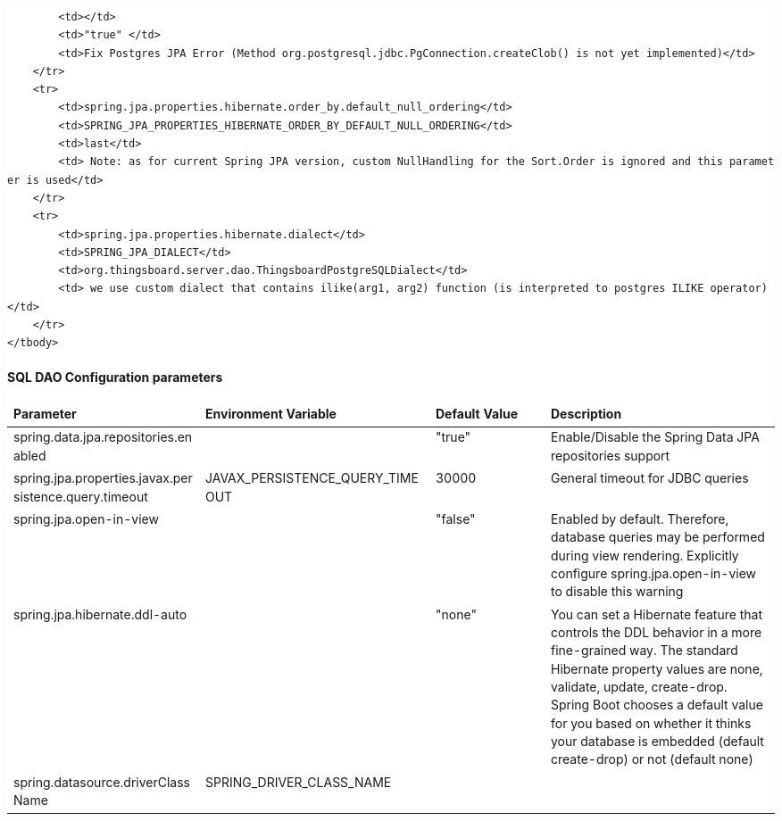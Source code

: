 			<td></td>
			<td>"true" </td>
			<td>Fix Postgres JPA Error (Method org.postgresql.jdbc.PgConnection.createClob() is not yet implemented)</td>
		</tr>
		<tr>
			<td>spring.jpa.properties.hibernate.order_by.default_null_ordering</td>
			<td>SPRING_JPA_PROPERTIES_HIBERNATE_ORDER_BY_DEFAULT_NULL_ORDERING</td>
			<td>last</td>
			<td> Note: as for current Spring JPA version, custom NullHandling for the Sort.Order is ignored and this parameter is used</td>
		</tr>
		<tr>
			<td>spring.jpa.properties.hibernate.dialect</td>
			<td>SPRING_JPA_DIALECT</td>
			<td>org.thingsboard.server.dao.ThingsboardPostgreSQLDialect</td>
			<td> we use custom dialect that contains ilike(arg1, arg2) function (is interpreted to postgres ILIKE operator)</td>
		</tr>
	</tbody>
</table>


####  SQL DAO Configuration parameters

<table>
	<thead>
		<tr>
			<td style="width: 25%"><b>Parameter</b></td><td style="width: 30%"><b>Environment Variable</b></td><td style="width: 15%"><b>Default Value</b></td><td style="width: 30%"><b>Description</b></td>
		</tr>
	</thead>
	<tbody>
		<tr>
			<td>spring.data.jpa.repositories.enabled</td>
			<td></td>
			<td>"true" </td>
			<td> Enable/Disable the Spring Data JPA repositories support</td>
		</tr>
		<tr>
			<td>spring.jpa.properties.javax.persistence.query.timeout</td>
			<td>JAVAX_PERSISTENCE_QUERY_TIMEOUT</td>
			<td>30000</td>
			<td> General timeout for JDBC queries</td>
		</tr>
		<tr>
			<td>spring.jpa.open-in-view</td>
			<td></td>
			<td>"false" </td>
			<td> Enabled by default. Therefore, database queries may be performed during view rendering. Explicitly configure spring.jpa.open-in-view to disable this warning</td>
		</tr>
		<tr>
			<td>spring.jpa.hibernate.ddl-auto</td>
			<td></td>
			<td>"none"</td>
			<td> You can set a Hibernate feature that controls the DDL behavior in a more fine-grained way. The standard Hibernate property values are none, validate, update, create-drop. Spring Boot chooses a default value for you based on whether it thinks your database is embedded (default create-drop) or not (default none)</td>
		</tr>
		<tr>
			<td>spring.datasource.driverClassName</td>
			<td>SPRING_DRIVER_CLASS_NAME</td>